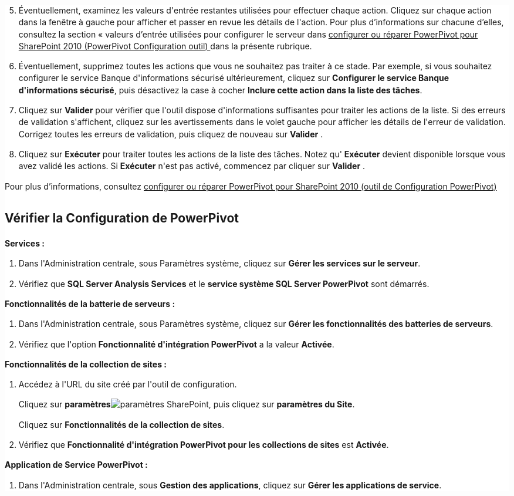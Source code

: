 5.  Éventuellement, examinez les valeurs d'entrée restantes utilisées pour effectuer chaque action. Cliquez sur chaque action dans la fenêtre à gauche pour afficher et passer en revue les détails de l'action. Pour plus d’informations sur chacune d’elles, consultez la section « valeurs d’entrée utilisées pour configurer le serveur dans [configurer ou réparer PowerPivot pour SharePoint 2010 &#40;PowerPivot Configuration outil&#41; ](../../../analysis-services/configure-repair-powerpivot-sharepoint-2010.md) dans la présente rubrique.  
  
6.  Éventuellement, supprimez toutes les actions que vous ne souhaitez pas traiter à ce stade. Par exemple, si vous souhaitez configurer le service Banque d'informations sécurisé ultérieurement, cliquez sur **Configurer le service Banque d'informations sécurisé**, puis désactivez la case à cocher **Inclure cette action dans la liste des tâches**.  
  
7.  Cliquez sur **Valider** pour vérifier que l'outil dispose d'informations suffisantes pour traiter les actions de la liste. Si des erreurs de validation s'affichent, cliquez sur les avertissements dans le volet gauche pour afficher les détails de l'erreur de validation. Corrigez toutes les erreurs de validation, puis cliquez de nouveau sur **Valider** .  
  
8.  Cliquez sur **Exécuter** pour traiter toutes les actions de la liste des tâches. Notez qu' **Exécuter** devient disponible lorsque vous avez validé les actions. Si **Exécuter** n'est pas activé, commencez par cliquer sur **Valider** .  
  
 Pour plus d’informations, consultez [configurer ou réparer PowerPivot pour SharePoint 2010 &#40;outil de Configuration PowerPivot&#41;](../../../analysis-services/configure-repair-powerpivot-sharepoint-2010.md)  
  
##  <a name="bkmk_verify_powerpivot"></a> Vérifier la Configuration de PowerPivot  
 **Services :**  
  
1.  Dans l'Administration centrale, sous Paramètres système, cliquez sur **Gérer les services sur le serveur**.  
  
2.  Vérifiez que **SQL Server Analysis Services** et le **service système SQL Server PowerPivot** sont démarrés.  
  
 **Fonctionnalités de la batterie de serveurs :**  
  
1.  Dans l'Administration centrale, sous Paramètres système, cliquez sur **Gérer les fonctionnalités des batteries de serveurs**.  
  
2.  Vérifiez que l'option **Fonctionnalité d'intégration PowerPivot** a la valeur **Activée**.  
  
 **Fonctionnalités de la collection de sites :**  
  
1.  Accédez à l'URL du site créé par l'outil de configuration.  
  
     Cliquez sur **paramètres**![paramètres SharePoint](../../../analysis-services/media/as-sharepoint2013-settings-gear.gif "paramètres SharePoint"), puis cliquez sur **paramètres du Site**.  
  
     Cliquez sur **Fonctionnalités de la collection de sites**.  
  
2.  Vérifiez que **Fonctionnalité d'intégration PowerPivot pour les collections de sites** est **Activée**.  
  
 **Application de Service PowerPivot :**  
  
1.  Dans l'Administration centrale, sous **Gestion des applications**, cliquez sur **Gérer les applications de service**.  
  